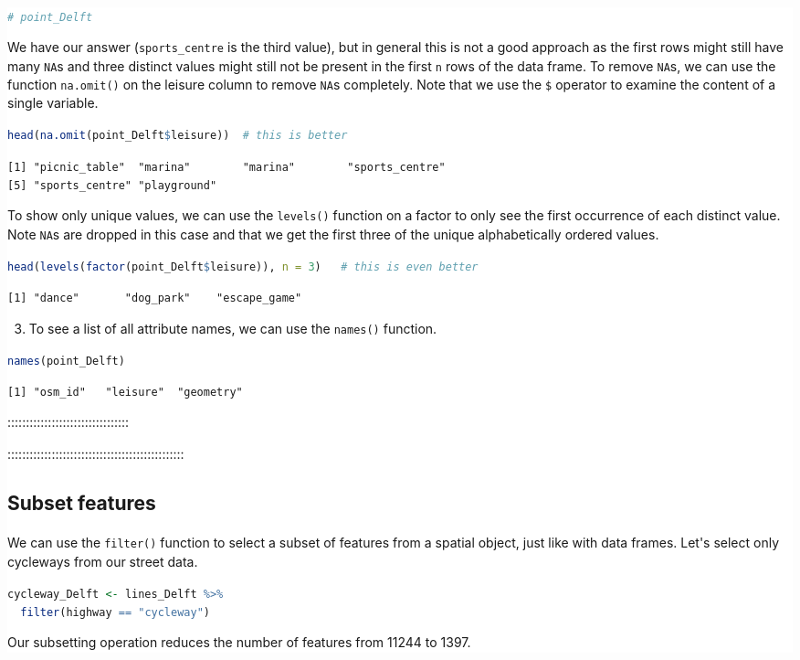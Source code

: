 ```r
# point_Delft
```

We have our answer (`sports_centre` is the third value), but in general this is not a good approach as the first rows might still have many `NA`s and three distinct values might still not be present in the first `n` rows of the data frame. To remove `NA`s, we can use the function `na.omit()` on the leisure column to remove `NA`s completely. Note that we use the `$` operator to examine the content of a single variable.


```r
head(na.omit(point_Delft$leisure))  # this is better
```

```{.output}
[1] "picnic_table"  "marina"        "marina"        "sports_centre"
[5] "sports_centre" "playground"   
```

To show only unique values, we can use the `levels()` function on a factor to only see the first occurrence of each distinct value. Note `NA`s are dropped in this case and that we get the first three of the unique alphabetically ordered values.


```r
head(levels(factor(point_Delft$leisure)), n = 3)   # this is even better
```

```{.output}
[1] "dance"       "dog_park"    "escape_game"
```

3. To see a list of all attribute names, we can use the `names()` function.


```r
names(point_Delft)
```

```{.output}
[1] "osm_id"   "leisure"  "geometry"
```

:::::::::::::::::::::::::::::::::

::::::::::::::::::::::::::::::::::::::::::::::::


## Subset features

We can use the `filter()` function to select a subset of features from a spatial object, just like with data frames. Let's select only cycleways from our street data. 


```r
cycleway_Delft <- lines_Delft %>%  
  filter(highway == "cycleway")
```

Our subsetting operation reduces the number of features from 11244 to 1397.

